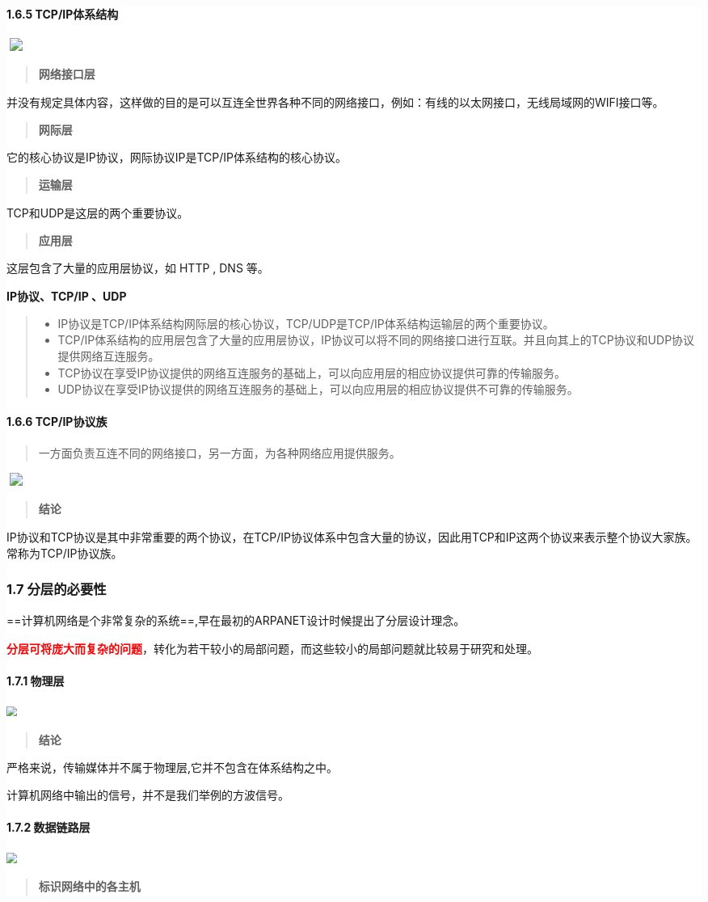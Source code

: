 #### 1.6.5 **TCP/IP体系结构**

​	![](https://guardwhy.oss-cn-beijing.aliyuncs.com/img/javaEE/Spring/Test4/20210327205140.png)

> **网络接口层**

并没有规定具体内容，这样做的目的是可以互连全世界各种不同的网络接口，例如：有线的以太网接口，无线局域网的WIFI接口等。

> **网际层**

它的核心协议是IP协议，网际协议IP是TCP/IP体系结构的核心协议。

> **运输层**

TCP和UDP是这层的两个重要协议。

> **应用层**

这层包含了大量的应用层协议，如 HTTP , DNS 等。

**IP协议、TCP/IP 、UDP**

> - IP协议是TCP/IP体系结构网际层的核心协议，TCP/UDP是TCP/IP体系结构运输层的两个重要协议。
> - TCP/IP体系结构的应用层包含了大量的应用层协议，IP协议可以将不同的网络接口进行互联。并且向其上的TCP协议和UDP协议提供网络互连服务。
> - TCP协议在享受IP协议提供的网络互连服务的基础上，可以向应用层的相应协议提供可靠的传输服务。
> - UDP协议在享受IP协议提供的网络互连服务的基础上，可以向应用层的相应协议提供不可靠的传输服务。
>

#### 1.6.6 TCP/IP协议族

> 一方面负责互连不同的网络接口，另一方面，为各种网络应用提供服务。

​	![](https://guardwhy.oss-cn-beijing.aliyuncs.com/img/javaEE/Spring/Test4/20210326234139.png)

> **结论**

IP协议和TCP协议是其中非常重要的两个协议，在TCP/IP协议体系中包含大量的协议，因此用TCP和IP这两个协议来表示整个协议大家族。常称为TCP/IP协议族。

### 1.7 分层的必要性

==计算机网络是个非常复杂的系统==,早在最初的ARPANET设计时候提出了分层设计理念。

**<font color = red>分层可将庞大而复杂的问题</font>**，转化为若干较小的局部问题，而这些较小的局部问题就比较易于研究和处理。

#### 1.7.1 物理层

​	<img src="https://guardwhy.oss-cn-beijing.aliyuncs.com/img/javaEE/Spring/Test4/20210327095551.webp" style="zoom:80%;" />

> **结论**

严格来说，传输媒体并不属于物理层,它并不包含在体系结构之中。

计算机网络中输出的信号，并不是我们举例的方波信号。

#### 1.7.2 **数据链路层**

​	<img src="https://guardwhy.oss-cn-beijing.aliyuncs.com/img/javaEE/Spring/Test4/20210327101649.png" style="zoom:80%;" />

> **标识网络中的各主机**
